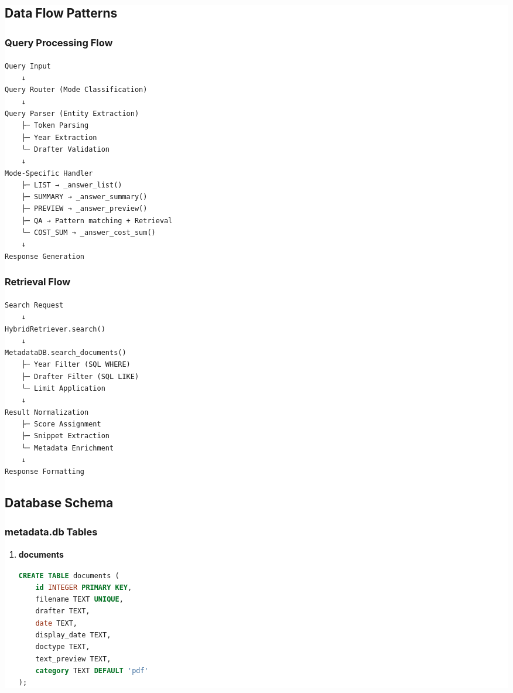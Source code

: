 ## Data Flow Patterns

### Query Processing Flow
```
Query Input
    ↓
Query Router (Mode Classification)
    ↓
Query Parser (Entity Extraction)
    ├─ Token Parsing
    ├─ Year Extraction
    └─ Drafter Validation
    ↓
Mode-Specific Handler
    ├─ LIST → _answer_list()
    ├─ SUMMARY → _answer_summary()
    ├─ PREVIEW → _answer_preview()
    ├─ QA → Pattern matching + Retrieval
    └─ COST_SUM → _answer_cost_sum()
    ↓
Response Generation
```

### Retrieval Flow
```
Search Request
    ↓
HybridRetriever.search()
    ↓
MetadataDB.search_documents()
    ├─ Year Filter (SQL WHERE)
    ├─ Drafter Filter (SQL LIKE)
    └─ Limit Application
    ↓
Result Normalization
    ├─ Score Assignment
    ├─ Snippet Extraction
    └─ Metadata Enrichment
    ↓
Response Formatting
```

## Database Schema

### metadata.db Tables

1. **documents**
   ```sql
   CREATE TABLE documents (
       id INTEGER PRIMARY KEY,
       filename TEXT UNIQUE,
       drafter TEXT,
       date TEXT,
       display_date TEXT,
       doctype TEXT,
       text_preview TEXT,
       category TEXT DEFAULT 'pdf'
   );
   ```
